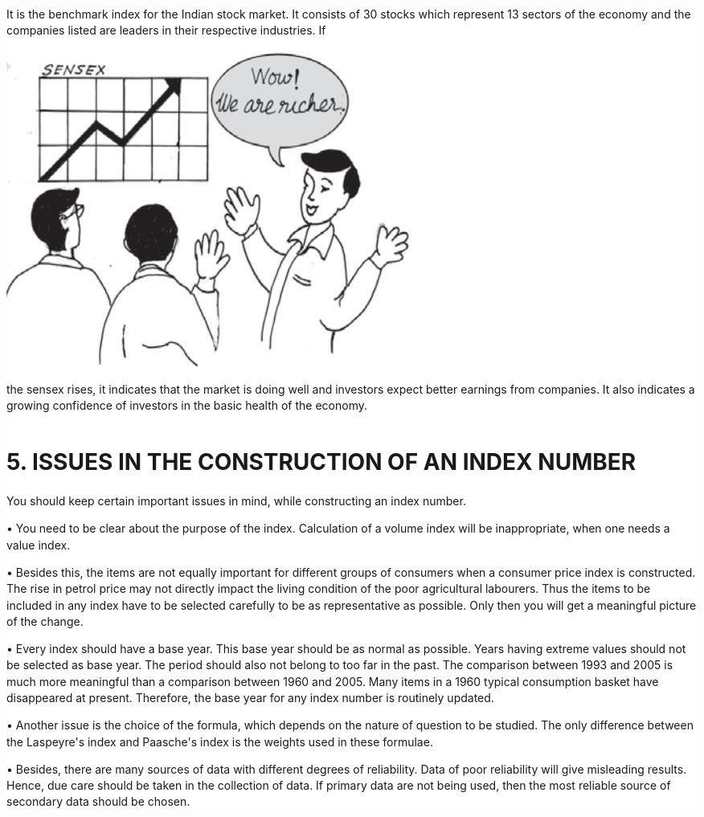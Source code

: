 It is the benchmark index for the Indian stock market. It consists of 30 stocks which represent 13 sectors of the economy and the companies listed are leaders in their respective industries. If

![](_page_8_Picture_15.jpeg)

the sensex rises, it indicates that the market is doing well and investors expect better earnings from companies. It also indicates a growing confidence of investors in the basic health of the economy.

# 5. ISSUES IN THE CONSTRUCTION OF AN INDEX NUMBER

You should keep certain important issues in mind, while constructing an index number.

• You need to be clear about the purpose of the index. Calculation of a volume index will be inappropriate, when one needs a value index.

• Besides this, the items are not equally important for different groups of consumers when a consumer price index is constructed. The rise in petrol price may not directly impact the living condition of the poor agricultural labourers. Thus the items to be included in any index have to be selected carefully to be as representative as possible. Only then you will get a meaningful picture of the change.

• Every index should have a base year. This base year should be as normal as possible. Years having extreme values should not be selected as base year. The period should also not belong to too far in the past. The comparison between 1993 and 2005 is much more meaningful than a comparison between 1960 and 2005. Many items in a 1960 typical consumption basket have disappeared at present. Therefore, the base year for any index number is routinely updated.

• Another issue is the choice of the formula, which depends on the nature of question to be studied. The only difference between the Laspeyre's index and Paasche's index is the weights used in these formulae.

• Besides, there are many sources of data with different degrees of reliability. Data of poor reliability will give misleading results. Hence, due care should be taken in the collection of data. If primary data are not being used, then the most reliable source of secondary data should be chosen.
